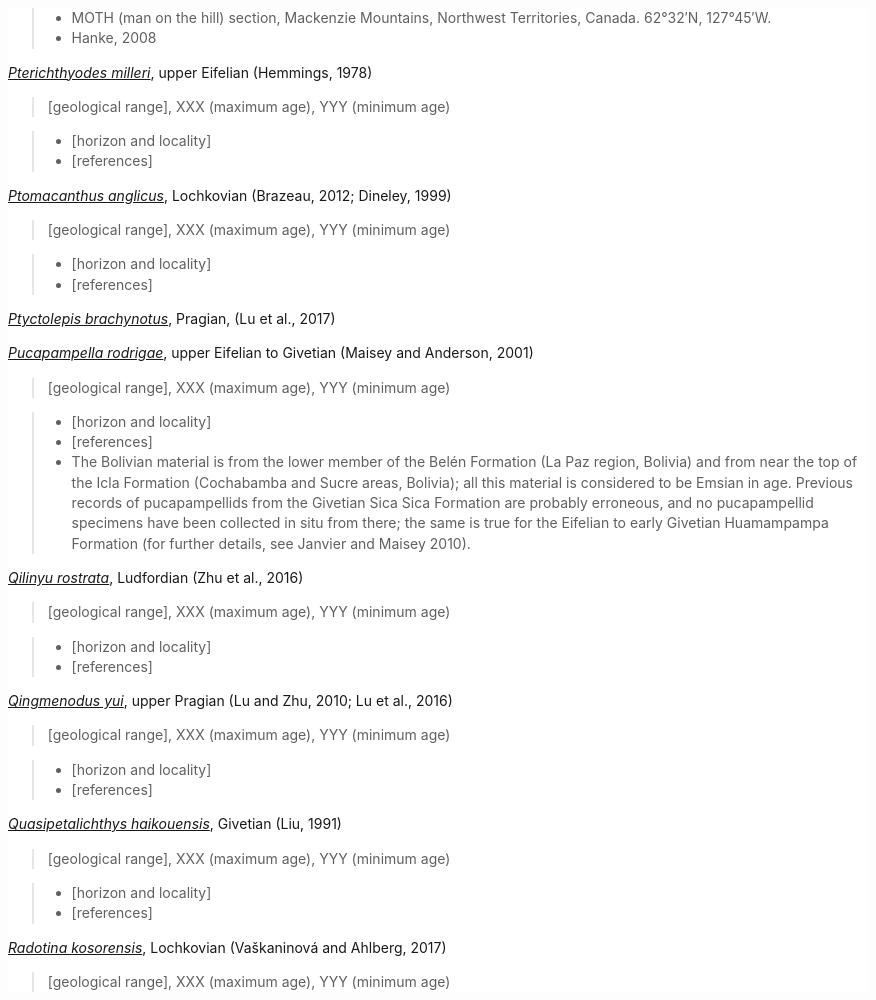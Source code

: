 > - MOTH (man on the hill) section, Mackenzie Mountains, Northwest Territories, Canada. 62°32′N, 127°45′W.
> - Hanke, 2008

[*Pterichthyodes milleri*](https://deepbone.org/public/#/explor?s_id=3337&functionId=Deepbone_header_searchResultOpen), upper Eifelian (Hemmings, 1978)
> [geological range], XXX (maximum age), YYY (minimum age)

> - [horizon and locality]
> - [references]

[*Ptomacanthus anglicus*](https://deepbone.org/public/#/explor?s_id=1524&functionId=Deepbone_header_searchResultOpen), Lochkovian (Brazeau, 2012; Dineley, 1999)
> [geological range], XXX (maximum age), YYY (minimum age)

> - [horizon and locality]
> - [references]

[*Ptyctolepis brachynotus*](https://deepbone.org/public/#/explor?s_id=3095&functionId=Deepbone_header_searchResultOpen), Pragian, (Lu et al., 2017)

[*Pucapampella rodrigae*](https://deepbone.org/public/#/explor?s_id=5142&functionId=Deepbone_header_searchResultOpen), upper Eifelian to Givetian (Maisey and Anderson, 2001)
> [geological range], XXX (maximum age), YYY (minimum age)

> - [horizon and locality]
> - [references]
> - The Bolivian material is from the lower member of the Belén Formation (La Paz region, Bolivia) and from near the top of the Icla Formation (Cochabamba and Sucre areas, Bolivia); all this material is considered to be Emsian in age. Previous records of pucapampellids from the Givetian Sica Sica Formation are probably erroneous, and no pucapampellid specimens have been collected in situ from there; the same is true for the Eifelian to early Givetian Huamampampa Formation (for further details, see Janvier and Maisey 2010).

[*Qilinyu rostrata*](https://deepbone.org/public/#/explor?s_id=1384&functionId=Deepbone_header_searchResultOpen), Ludfordian (Zhu et al., 2016)
> [geological range], XXX (maximum age), YYY (minimum age)

> - [horizon and locality]
> - [references]

[*Qingmenodus yui*](https://deepbone.org/public/#/explor?s_id=3097&functionId=Deepbone_header_searchResultOpen), upper Pragian (Lu and Zhu, 2010; Lu et al., 2016)
> [geological range], XXX (maximum age), YYY (minimum age)

> - [horizon and locality]
> - [references]

[*Quasipetalichthys haikouensis*](https://deepbone.org/public/#/explor?s_id=2392&functionId=Deepbone_header_searchResultOpen), Givetian (Liu, 1991)
> [geological range], XXX (maximum age), YYY (minimum age)

> - [horizon and locality]
> - [references]

[*Radotina kosorensis*](https://deepbone.org/public/#/explor?s_id=2290&functionId=Deepbone_header_searchResultOpen), Lochkovian (Vaškaninová and Ahlberg, 2017)
> [geological range], XXX (maximum age), YYY (minimum age)
